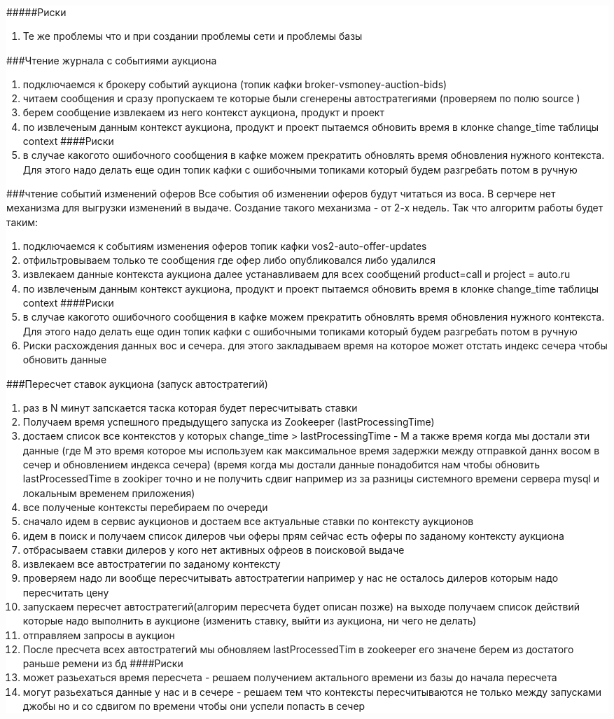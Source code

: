 #####Риски
1) Те же проблемы что и при создании проблемы сети и проблемы базы

###Чтение журнала с событиями аукциона
1) подключаемся к брокеру событий аукциона (топик кафки broker-vsmoney-auction-bids)
2) читаем сообщения и сразу пропускаем те которые были сгенерены автостратегиями (проверяем по полю source )
3) берем сообщение извлекаем из него контекст аукциона, продукт и проект
4) по извлеченым данным контекст аукциона, продукт и проект пытаемся обновить время в клонке change_time таблицы context
####Риски
1) в случае какогото ошибочного сообщения в кафке можем прекратить обновлять время обновления нужного контекста. Для этого надо делать еще один топик кафки с ошибочными топиками который будем разгребать потом в ручную

###чтение событий изменений оферов
Все события об изменении оферов будут читаться из воса. В серчере нет механизма для выгрузки изменений в выдаче. Создание такого механизма - от 2-х недель. Так что алгоритм работы будет таким:

1) подключаемся к событиям изменения оферов топик кафки vos2-auto-offer-updates
2) отфильтровываем только те сообщения где офер либо опубликовался либо удалился
3) извлекаем данные контекста аукциона далее устанавливаем для всех сообщений product=call и project = auto.ru
4) по извлеченым данным контекст аукциона, продукт и проект пытаемся обновить время в клонке change_time таблицы context
####Риски
1) в случае какогото ошибочного сообщения в кафке можем прекратить обновлять время обновления нужного контекста. Для этого надо делать еще один топик кафки с ошибочными топиками который будем разгребать потом в ручную
2) Риски расхождения данных вос и сечера. для этого закладываем время на которое может отстать индекс сечера чтобы обновить данные 

###Пересчет ставок аукциона (запуск автостратегий)
1) раз в N минут запскается таска которая будет пересчитывать ставки
2) Получаем время успешного предыдущего запуска из Zookeeper (lastProcessingTime)
3) достаем список все контекстов у которых change_time > lastProcessingTime - M а также время когда мы достали эти данные
   (где M это время которое мы используем как максимальное время задержки между отправкой даннх восом в сечер и обновлением индекса сечера)
   (время когда мы достали данные понадобится нам чтобы обновить lastProcessedTime в zookiper точно и не получить сдвиг например из за разницы системного времени сервера mysql и локальным временем приложения)
4) все полученые контексты перебираем по очереди
5) сначало идем в сервис аукционов и достаем все актуальные ставки по контексту аукционов
6) идем в поиск и получаем список дилеров чьи оферы прям сейчас есть оферы по заданому контексту аукциона
7) отбрасываем ставки дилеров у кого нет активных офреов в поисковой выдаче
8) извлекаем все автостратегии по заданому контексту
9) проверяем надо ли вообще пересчитывать автостратегии например у нас не осталось дилеров которым надо пересчитать цену
10) запускаем пересчет автостратегий(алгорим пересчета будет описан позже) на выходе получаем список действий которые надо выполнить в аукционе (изменить ставку, выйти из аукциона, ни чего не делать)
11) отправляем запросы в аукцион
12) После пресчета всех автостратегий мы обновляем lastProcessedTim в zookeeper его значене берем из достатого раньше ремени из бд
####Риски
1) может разьехаться время пересчета - решаем получением актального времени из базы до начала пересчета
2) могут разьехаться данные у нас и в сечере - решаем тем что контексты пересчитываются не только между запусками джобы но и со сдвигом по времени чтобы они успели попасть в сечер
